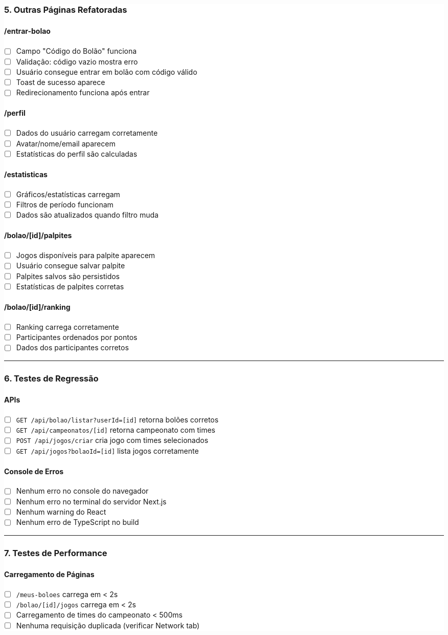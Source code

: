 
### 5. Outras Páginas Refatoradas

#### /entrar-bolao
- [ ] Campo "Código do Bolão" funciona
- [ ] Validação: código vazio mostra erro
- [ ] Usuário consegue entrar em bolão com código válido
- [ ] Toast de sucesso aparece
- [ ] Redirecionamento funciona após entrar

#### /perfil
- [ ] Dados do usuário carregam corretamente
- [ ] Avatar/nome/email aparecem
- [ ] Estatísticas do perfil são calculadas

#### /estatisticas
- [ ] Gráficos/estatísticas carregam
- [ ] Filtros de período funcionam
- [ ] Dados são atualizados quando filtro muda

#### /bolao/[id]/palpites
- [ ] Jogos disponíveis para palpite aparecem
- [ ] Usuário consegue salvar palpite
- [ ] Palpites salvos são persistidos
- [ ] Estatísticas de palpites corretas

#### /bolao/[id]/ranking
- [ ] Ranking carrega corretamente
- [ ] Participantes ordenados por pontos
- [ ] Dados dos participantes corretos

---

### 6. Testes de Regressão

#### APIs
- [ ] `GET /api/bolao/listar?userId=[id]` retorna bolões corretos
- [ ] `GET /api/campeonatos/[id]` retorna campeonato com times
- [ ] `POST /api/jogos/criar` cria jogo com times selecionados
- [ ] `GET /api/jogos?bolaoId=[id]` lista jogos corretamente

#### Console de Erros
- [ ] Nenhum erro no console do navegador
- [ ] Nenhum erro no terminal do servidor Next.js
- [ ] Nenhum warning do React
- [ ] Nenhum erro de TypeScript no build

---

### 7. Testes de Performance

#### Carregamento de Páginas
- [ ] `/meus-boloes` carrega em < 2s
- [ ] `/bolao/[id]/jogos` carrega em < 2s
- [ ] Carregamento de times do campeonato < 500ms
- [ ] Nenhuma requisição duplicada (verificar Network tab)
